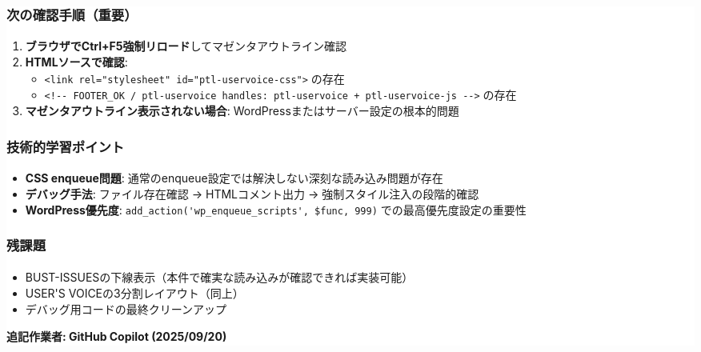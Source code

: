 ### 次の確認手順（重要）
1. **ブラウザでCtrl+F5強制リロード**してマゼンタアウトライン確認
2. **HTMLソースで確認**:
   - `<link rel="stylesheet" id="ptl-uservoice-css">` の存在
   - `<!-- FOOTER_OK / ptl-uservoice handles: ptl-uservoice + ptl-uservoice-js -->` の存在
3. **マゼンタアウトライン表示されない場合**: WordPressまたはサーバー設定の根本的問題

### 技術的学習ポイント
- **CSS enqueue問題**: 通常のenqueue設定では解決しない深刻な読み込み問題が存在
- **デバッグ手法**: ファイル存在確認 → HTMLコメント出力 → 強制スタイル注入の段階的確認
- **WordPress優先度**: `add_action('wp_enqueue_scripts', $func, 999)` での最高優先度設定の重要性

### 残課題
- BUST-ISSUESの下線表示（本件で確実な読み込みが確認できれば実装可能）
- USER'S VOICEの3分割レイアウト（同上）
- デバッグ用コードの最終クリーンアップ

**追記作業者: GitHub Copilot (2025/09/20)**
```